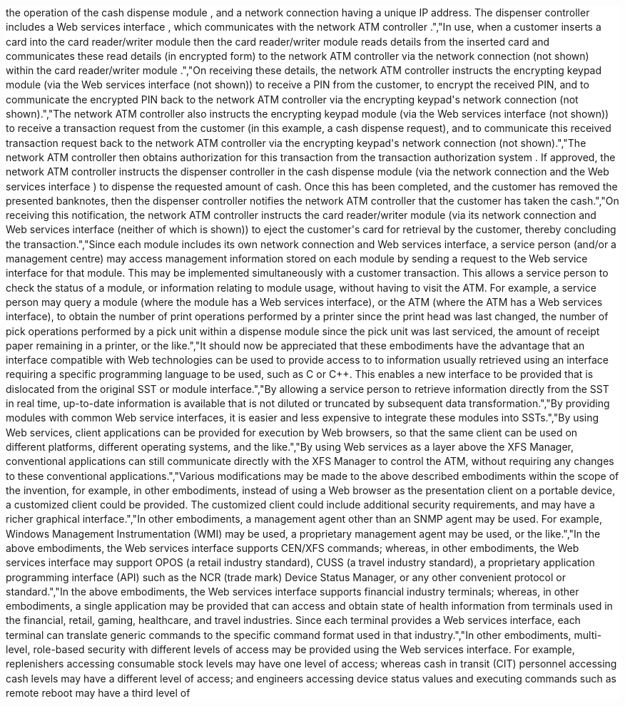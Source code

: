 the operation of the cash dispense module , and a network connection  having a unique IP address. The dispenser controller  includes a Web services interface , which communicates with the network ATM controller .","In use, when a customer inserts a card into the card reader\/writer module  then the card reader\/writer module  reads details from the inserted card and communicates these read details (in encrypted form) to the network ATM controller  via the network connection (not shown) within the card reader\/writer module .","On receiving these details, the network ATM controller  instructs the encrypting keypad module  (via the Web services interface (not shown)) to receive a PIN from the customer, to encrypt the received PIN, and to communicate the encrypted PIN back to the network ATM controller  via the encrypting keypad's network connection (not shown).","The network ATM controller  also instructs the encrypting keypad module  (via the Web services interface (not shown)) to receive a transaction request from the customer (in this example, a cash dispense request), and to communicate this received transaction request back to the network ATM controller  via the encrypting keypad's network connection (not shown).","The network ATM controller  then obtains authorization for this transaction from the transaction authorization system . If approved, the network ATM controller  instructs the dispenser controller  in the cash dispense module  (via the network connection  and the Web services interface ) to dispense the requested amount of cash. Once this has been completed, and the customer has removed the presented banknotes, then the dispenser controller  notifies the network ATM controller  that the customer has taken the cash.","On receiving this notification, the network ATM controller  instructs the card reader\/writer module  (via its network connection and Web services interface (neither of which is shown)) to eject the customer's card for retrieval by the customer, thereby concluding the transaction.","Since each module includes its own network connection and Web services interface, a service person (and\/or a management centre) may access management information stored on each module by sending a request to the Web service interface for that module. This may be implemented simultaneously with a customer transaction. This allows a service person to check the status of a module, or information relating to module usage, without having to visit the ATM. For example, a service person may query a module (where the module has a Web services interface), or the ATM (where the ATM has a Web services interface), to obtain the number of print operations performed by a printer since the print head was last changed, the number of pick operations performed by a pick unit within a dispense module since the pick unit was last serviced, the amount of receipt paper remaining in a printer, or the like.","It should now be appreciated that these embodiments have the advantage that an interface compatible with Web technologies can be used to provide access to to information usually retrieved using an interface requiring a specific programming language to be used, such as C or C++. This enables a new interface to be provided that is dislocated from the original SST or module interface.","By allowing a service person to retrieve information directly from the SST in real time, up-to-date information is available that is not diluted or truncated by subsequent data transformation.","By providing modules with common Web service interfaces, it is easier and less expensive to integrate these modules into SSTs.","By using Web services, client applications can be provided for execution by Web browsers, so that the same client can be used on different platforms, different operating systems, and the like.","By using Web services as a layer above the XFS Manager, conventional applications can still communicate directly with the XFS Manager to control the ATM, without requiring any changes to these conventional applications.","Various modifications may be made to the above described embodiments within the scope of the invention, for example, in other embodiments, instead of using a Web browser as the presentation client on a portable device, a customized client could be provided. The customized client could include additional security requirements, and may have a richer graphical interface.","In other embodiments, a management agent other than an SNMP agent may be used. For example, Windows Management Instrumentation (WMI) may be used, a proprietary management agent may be used, or the like.","In the above embodiments, the Web services interface supports CEN\/XFS commands; whereas, in other embodiments, the Web services interface may support OPOS (a retail industry standard), CUSS (a travel industry standard), a proprietary application programming interface (API) such as the NCR (trade mark) Device Status Manager, or any other convenient protocol or standard.","In the above embodiments, the Web services interface supports financial industry terminals; whereas, in other embodiments, a single application may be provided that can access and obtain state of health information from terminals used in the financial, retail, gaming, healthcare, and travel industries. Since each terminal provides a Web services interface, each terminal can translate generic commands to the specific command format used in that industry.","In other embodiments, multi-level, role-based security with different levels of access may be provided using the Web services interface. For example, replenishers accessing consumable stock levels may have one level of access; whereas cash in transit (CIT) personnel accessing cash levels may have a different level of access; and engineers accessing device status values and executing commands such as remote reboot may have a third level of